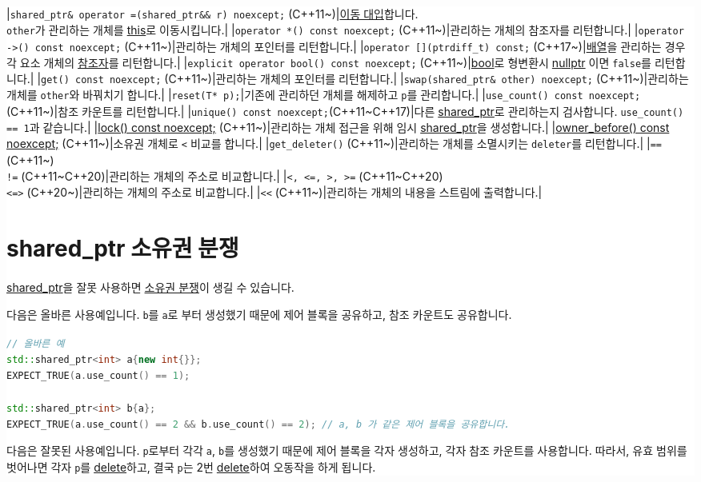 |`shared_ptr& operator =(shared_ptr&& r) noexcept;` (C++11~)|[이동 대입](https://tango1202.github.io/mordern-cpp/mordern-cpp-rvalue-value-category-move/#%EC%9D%B4%EB%8F%99-%EC%83%9D%EC%84%B1%EC%9E%90)합니다.<br/>`other`가 관리하는 개체를 [this](https://tango1202.github.io/legacy-cpp-guide/legacy-cpp-guide-struct-class-union/#this-%ED%8F%AC%EC%9D%B8%ED%84%B0)로 이동시킵니다.|
|`operator *() const noexcept;` (C++11~)|관리하는 개체의 참조자를 리턴합니다.|
|`operator ->() const noexcept;` (C++11~)|관리하는 개체의 포인터를 리턴합니다.|
|`operator [](ptrdiff_t) const;` (C++17~)|[배열](https://tango1202.github.io/legacy-cpp-guide/legacy-cpp-guide-array/)을 관리하는 경우 각 요소 개체의 [참조자](https://tango1202.github.io/legacy-cpp-guide/legacy-cpp-guide-pointer-reference/#%EC%95%88%EC%A0%95%EC%A0%81%EC%9D%B8-%EC%B0%B8%EC%A1%B0%EC%9E%90)를 리턴합니다.|
|`explicit operator bool() const noexcept;` (C++11~)|[bool](https://tango1202.github.io/legacy-cpp-guide/legacy-cpp-guide-bool/)로 형변환시 [nullptr](https://tango1202.github.io/mordern-cpp/mordern-cpp-type/#nullptr) 이면 `false`를 리턴합니다.|
|`get() const noexcept;` (C++11~)|관리하는 개체의 포인터를 리턴합니다.|
|`swap(shared_ptr& other) noexcept;` (C++11~)|관리하는 개체를 `other`와 바꿔치기 합니다.|
|`reset(T* p);`|기존에 관리하던 개체를 해제하고 `p`를 관리합니다.|
|`use_count() const noexcept;` (C++11~)|참조 카운트를 리턴합니다.|
|`unique() const noexcept;`(C++11~C++17)|다른 [shared_ptr](https://tango1202.github.io/mordern-cpp-stl/mordern-cpp-stl-shared_ptr-weak_ptr/)로 관리하는지 검사합니다. `use_count() == 1`과 같습니다.|
|[lock() const noexcept;](https://tango1202.github.io/mordern-cpp-stl/mordern-cpp-stl-shared_ptr-weak_ptr/#weak_ptr-%EC%82%AC%EC%9A%A9) (C++11~)|관리하는 개체 접근을 위해 임시 [shared_ptr](https://tango1202.github.io/mordern-cpp-stl/mordern-cpp-stl-shared_ptr-weak_ptr/)을 생성합니다.|
|[owner_before() const noexcept;](https://tango1202.github.io/mordern-cpp-stl/mordern-cpp-stl-shared_ptr-weak_ptr/#owner_before-%EB%B9%84%EA%B5%90) (C++11~)|소유권 개체로 `<` 비교를 합니다.|
|`get_deleter()` (C++11~)|관리하는 개체를 소멸시키는 `deleter`를 리턴합니다.|
|`==` (C++11~)<br/>`!=` (C++11~C++20)|관리하는 개체의 주소로 비교합니다.|
|`<, <=, >, >=` (C++11~C++20)<br/>`<=>` (C++20~)|관리하는 개체의 주소로 비교합니다.|
|`<<` (C++11~)|관리하는 개체의 내용을 스트림에 출력합니다.|

# shared_ptr 소유권 분쟁

[shared_ptr](https://tango1202.github.io/mordern-cpp-stl/mordern-cpp-stl-shared_ptr-weak_ptr/)을 잘못 사용하면 [소유권 분쟁](https://tango1202.github.io/legacy-cpp-oop/legacy-cpp-oop-constructors/#%ED%8F%AC%EC%9D%B8%ED%84%B0-%EB%A9%A4%EB%B2%84-%EB%B3%80%EC%88%98%EC%9D%98-%EC%86%8C%EC%9C%A0%EA%B6%8C-%EB%B6%84%EC%9F%81)이 생길 수 있습니다.

다음은 올바른 사용예입니다. `b`를 `a`로 부터 생성했기 때문에 제어 블록을 공유하고, 참조 카운트도 공유합니다.

```cpp
// 올바른 예
std::shared_ptr<int> a{new int{}};
EXPECT_TRUE(a.use_count() == 1); 

std::shared_ptr<int> b{a};
EXPECT_TRUE(a.use_count() == 2 && b.use_count() == 2); // a, b 가 같은 제어 블록을 공유합니다.
```

다음은 잘못된 사용예입니다. `p`로부터 각각 `a`, `b`를 생성했기 때문에 제어 블록을 각자 생성하고, 각자 참조 카운트를 사용합니다. 따라서, 유효 범위를 벗어나면 각자 `p`를 [delete](https://tango1202.github.io/legacy-cpp-oop/legacy-cpp-oop-new-delete/#%EA%B0%9C%EC%B2%B4-%EC%83%9D%EC%84%B1%EC%86%8C%EB%A9%B8)하고, 결국 `p`는 2번 [delete](https://tango1202.github.io/legacy-cpp-oop/legacy-cpp-oop-new-delete/#%EA%B0%9C%EC%B2%B4-%EC%83%9D%EC%84%B1%EC%86%8C%EB%A9%B8)하여 오동작을 하게 됩니다.
